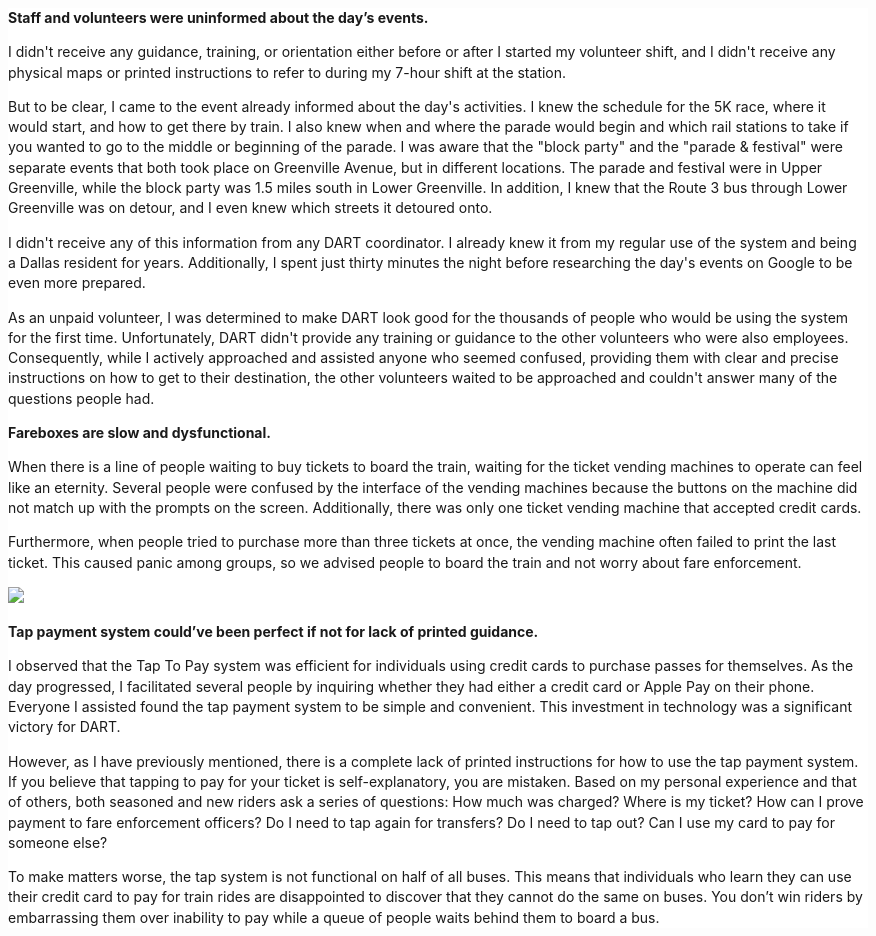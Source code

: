 **Staff and volunteers were uninformed about the day’s events.**

I didn't receive any guidance, training, or orientation either before or after I started my volunteer shift, and I didn't receive any physical maps or printed instructions to refer to during my 7-hour shift at the station.

But to be clear, I came to the event already informed about the day's activities. I knew the schedule for the 5K race, where it would start, and how to get there by train. I also knew when and where the parade would begin and which rail stations to take if you wanted to go to the middle or beginning of the parade. I was aware that the "block party" and the "parade & festival" were separate events that both took place on Greenville Avenue, but in different locations. The parade and festival were in Upper Greenville, while the block party was 1.5 miles south in Lower Greenville. In addition, I knew that the Route 3 bus through Lower Greenville was on detour, and I even knew which streets it detoured onto.

I didn't receive any of this information from any DART coordinator. I already knew it from my regular use of the system and being a Dallas resident for years. Additionally, I spent just thirty minutes the night before researching the day's events on Google to be even more prepared.

As an unpaid volunteer, I was determined to make DART look good for the thousands of people who would be using the system for the first time. Unfortunately, DART didn't provide any training or guidance to the other volunteers who were also employees. Consequently, while I actively approached and assisted anyone who seemed confused, providing them with clear and precise instructions on how to get to their destination, the other volunteers waited to be approached and couldn't answer many of the questions people had.

**Fareboxes are slow and dysfunctional.**

When there is a line of people waiting to buy tickets to board the train, waiting for the ticket vending machines to operate can feel like an eternity. Several people were confused by the interface of the vending machines because the buttons on the machine did not match up with the prompts on the screen. Additionally, there was only one ticket vending machine that accepted credit cards.

Furthermore, when people tried to purchase more than three tickets at once, the vending machine often failed to print the last ticket. This caused panic among groups, so we advised people to board the train and not worry about fare enforcement.

![](https://lh5.googleusercontent.com/WMJOMd7rnLfLP3CuA0YDsmqVGE9L0-NX-YhmVakjAfPWOLuzezpORfzZBfk5H0ALhzEcSGcBDx-1DAJsf5B6TEyXRJXh5JoXiMuuzENvD8sbnwC0ovDSdh6oKGnOdYMbNnlDk6mG78j-QN_0hMAtDPw)

**Tap payment system could’ve been perfect if not for lack of printed guidance.**

I observed that the Tap To Pay system was efficient for individuals using credit cards to purchase passes for themselves. As the day progressed, I facilitated several people by inquiring whether they had either a credit card or Apple Pay on their phone. Everyone I assisted found the tap payment system to be simple and convenient. This investment in technology was a significant victory for DART.

However, as I have previously mentioned, there is a complete lack of printed instructions for how to use the tap payment system. If you believe that tapping to pay for your ticket is self-explanatory, you are mistaken. Based on my personal experience and that of others, both seasoned and new riders ask a series of questions: How much was charged? Where is my ticket? How can I prove payment to fare enforcement officers? Do I need to tap again for transfers? Do I need to tap out? Can I use my card to pay for someone else?

To make matters worse, the tap system is not functional on half of all buses. This means that individuals who learn they can use their credit card to pay for train rides are disappointed to discover that they cannot do the same on buses. You don’t win riders by embarrassing them over inability to pay while a queue of people waits behind them to board a bus.
